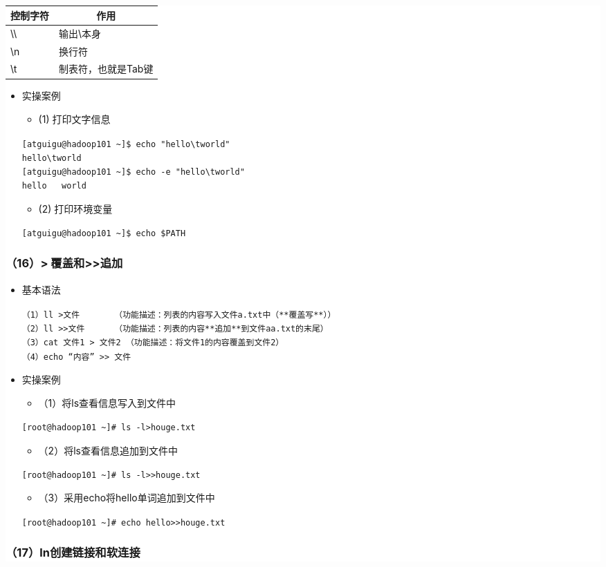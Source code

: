   | 控制字符 | 作用                |
  | -------- | ------------------- |
  | \\\\     | 输出\本身           |
  | \n       | 换行符              |
  | \t       | 制表符，也就是Tab键 |

* 实操案例

  *   (1) 打印文字信息

  ```纯文本
  [atguigu@hadoop101 ~]$ echo "hello\tworld"
  hello\tworld
  [atguigu@hadoop101 ~]$ echo -e "hello\tworld"
  hello   world
  ```

  *   (2) 打印环境变量

  ```纯文本
  [atguigu@hadoop101 ~]$ echo $PATH
  ```



### （16）\> 覆盖和>>追加

* 基本语法

  ```纯文本
  （1）ll >文件       （功能描述：列表的内容写入文件a.txt中（**覆盖写**））
  （2）ll >>文件      （功能描述：列表的内容**追加**到文件aa.txt的末尾）
  （3）cat 文件1 > 文件2 （功能描述：将文件1的内容覆盖到文件2）
  （4）echo “内容” >> 文件
  ```

* 实操案例

  *   （1）将ls查看信息写入到文件中

  ```纯文本
  [root@hadoop101 ~]# ls -l>houge.txt
  ```

  *   （2）将ls查看信息追加到文件中

  ```纯文本
  [root@hadoop101 ~]# ls -l>>houge.txt
  ```

  *   （3）采用echo将hello单词追加到文件中

  ```纯文本
  [root@hadoop101 ~]# echo hello>>houge.txt
  ```



### （17）ln创建链接和软连接
